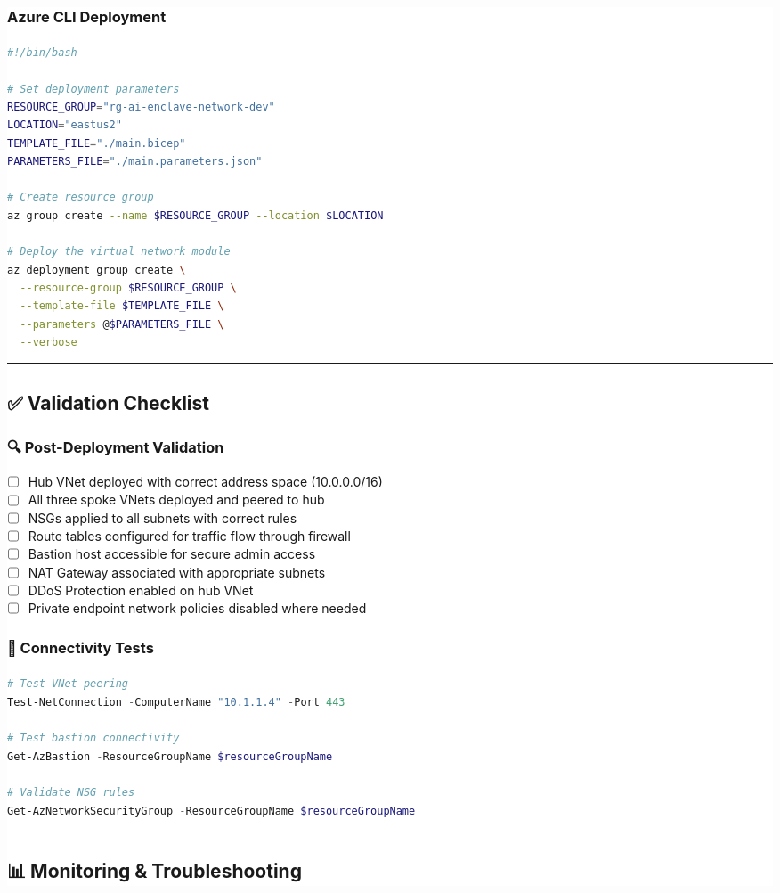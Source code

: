 ### **Azure CLI Deployment**
```bash
#!/bin/bash

# Set deployment parameters
RESOURCE_GROUP="rg-ai-enclave-network-dev"
LOCATION="eastus2"
TEMPLATE_FILE="./main.bicep"
PARAMETERS_FILE="./main.parameters.json"

# Create resource group
az group create --name $RESOURCE_GROUP --location $LOCATION

# Deploy the virtual network module
az deployment group create \
  --resource-group $RESOURCE_GROUP \
  --template-file $TEMPLATE_FILE \
  --parameters @$PARAMETERS_FILE \
  --verbose
```

---

## ✅ **Validation Checklist**

### **🔍 Post-Deployment Validation**
- [ ] Hub VNet deployed with correct address space (10.0.0.0/16)
- [ ] All three spoke VNets deployed and peered to hub
- [ ] NSGs applied to all subnets with correct rules
- [ ] Route tables configured for traffic flow through firewall
- [ ] Bastion host accessible for secure admin access
- [ ] NAT Gateway associated with appropriate subnets
- [ ] DDoS Protection enabled on hub VNet
- [ ] Private endpoint network policies disabled where needed

### **🧪 Connectivity Tests**
```powershell
# Test VNet peering
Test-NetConnection -ComputerName "10.1.1.4" -Port 443

# Test bastion connectivity
Get-AzBastion -ResourceGroupName $resourceGroupName

# Validate NSG rules
Get-AzNetworkSecurityGroup -ResourceGroupName $resourceGroupName
```

---

## 📊 **Monitoring & Troubleshooting**
